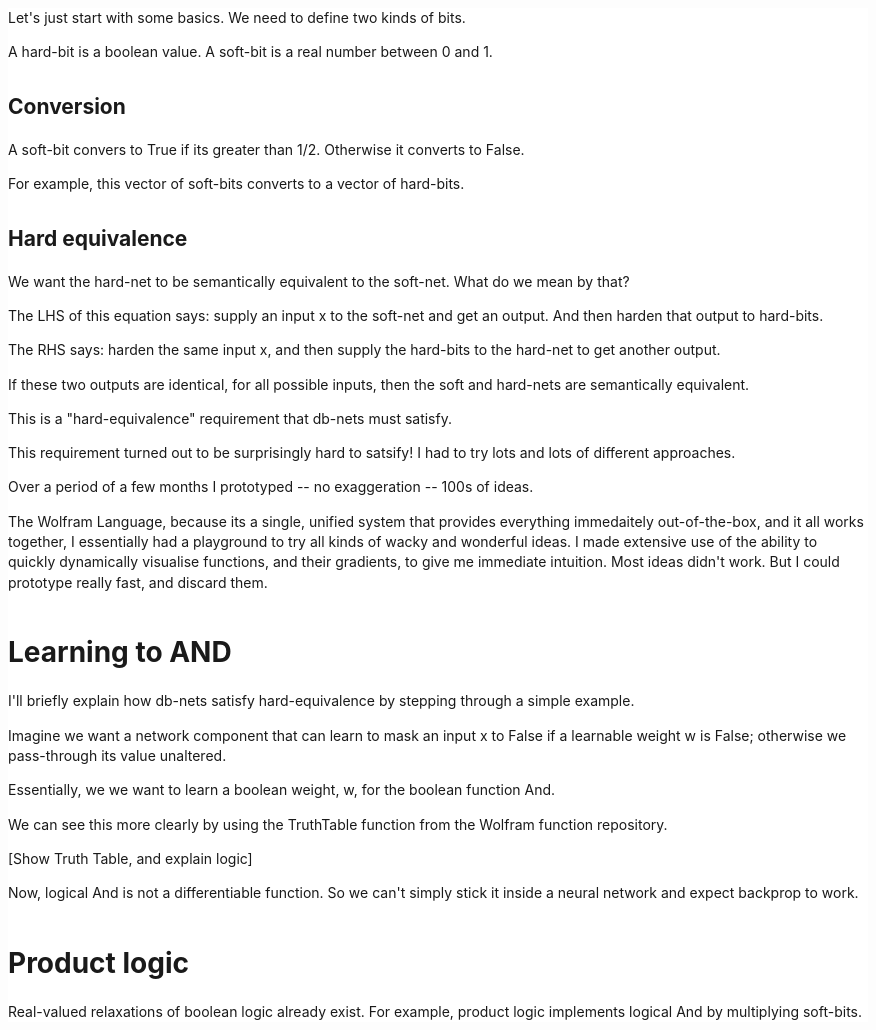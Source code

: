Let's just start with some basics. We need to define two kinds of bits.

A hard-bit is a boolean value. A soft-bit is a real number between 0 and 1. 

## Conversion

A soft-bit convers to True if its greater than 1/2. Otherwise it converts to False.

For example, this vector of soft-bits converts to a vector of hard-bits.

## Hard equivalence

We want the hard-net to be semantically equivalent to the soft-net. What do we mean by that?

The LHS of this equation says: supply an input x to the soft-net and get an output. And then harden that output to hard-bits.

The RHS says: harden the same input x, and then supply the hard-bits to the hard-net to get another output.

If these two outputs are identical, for all possible inputs, then the soft and hard-nets are semantically equivalent.

This is a "hard-equivalence" requirement that db-nets must satisfy.

This requirement turned out to be surprisingly hard to satsify! I had to try lots and lots of different approaches.

Over a period of a few months I prototyped -- no exaggeration -- 100s of ideas.

The Wolfram Language, because its a single, unified system that provides everything immedaitely out-of-the-box, and it all works together, I essentially had a playground to try all kinds of wacky and wonderful ideas. I made extensive use of the ability to quickly dynamically visualise functions, and their gradients, to give me immediate intuition. Most ideas didn't work. But I could prototype really fast, and discard them.

# Learning to AND

I'll briefly explain how db-nets satisfy hard-equivalence by stepping through a simple example.

Imagine we want a network component that can learn to mask an input x to False if a learnable weight w is False; otherwise we pass-through its value unaltered.

Essentially, we we want to learn a boolean weight, w, for the boolean function And. 

We can see this more clearly by using the TruthTable function from the Wolfram function repository.

[Show Truth Table, and explain logic]

Now, logical And is not a differentiable function. So we can't simply stick it inside a neural network and expect backprop to work.

# Product logic

Real-valued relaxations of boolean logic already exist. For example, product logic implements logical And by multiplying soft-bits.
